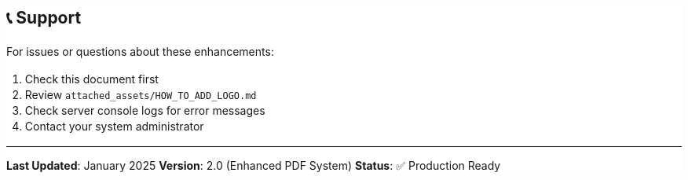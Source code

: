 
## 📞 Support

For issues or questions about these enhancements:

1. Check this document first
2. Review `attached_assets/HOW_TO_ADD_LOGO.md`
3. Check server console logs for error messages
4. Contact your system administrator

---

**Last Updated**: January 2025
**Version**: 2.0 (Enhanced PDF System)
**Status**: ✅ Production Ready
